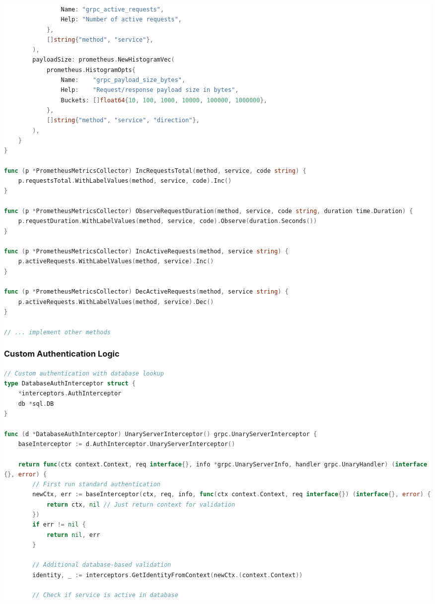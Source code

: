 ```go
                Name: "grpc_active_requests",
                Help: "Number of active requests",
            },
            []string{"method", "service"},
        ),
        payloadSize: prometheus.NewHistogramVec(
            prometheus.HistogramOpts{
                Name:    "grpc_payload_size_bytes", 
                Help:    "Request/response payload size in bytes",
                Buckets: []float64{10, 100, 1000, 10000, 100000, 1000000},
            },
            []string{"method", "service", "direction"},
        ),
    }
}

func (p *PrometheusMetricsCollector) IncRequestsTotal(method, service, code string) {
    p.requestsTotal.WithLabelValues(method, service, code).Inc()
}

func (p *PrometheusMetricsCollector) ObserveRequestDuration(method, service, code string, duration time.Duration) {
    p.requestDuration.WithLabelValues(method, service, code).Observe(duration.Seconds())
}

func (p *PrometheusMetricsCollector) IncActiveRequests(method, service string) {
    p.activeRequests.WithLabelValues(method, service).Inc()
}

func (p *PrometheusMetricsCollector) DecActiveRequests(method, service string) {
    p.activeRequests.WithLabelValues(method, service).Dec()
}

// ... implement other methods
```

### Custom Authentication Logic

```go
// Custom authentication with database lookup
type DatabaseAuthInterceptor struct {
    *interceptors.AuthInterceptor
    db *sql.DB
}

func (d *DatabaseAuthInterceptor) UnaryServerInterceptor() grpc.UnaryServerInterceptor {
    baseInterceptor := d.AuthInterceptor.UnaryServerInterceptor()
    
    return func(ctx context.Context, req interface{}, info *grpc.UnaryServerInfo, handler grpc.UnaryHandler) (interface{}, error) {
        // First run standard authentication
        newCtx, err := baseInterceptor(ctx, req, info, func(ctx context.Context, req interface{}) (interface{}, error) {
            return ctx, nil // Just return context for validation
        })
        if err != nil {
            return nil, err
        }
        
        // Additional database-based validation
        identity, _ := interceptors.GetIdentityFromContext(newCtx.(context.Context))
        
        // Check if service is active in database
```